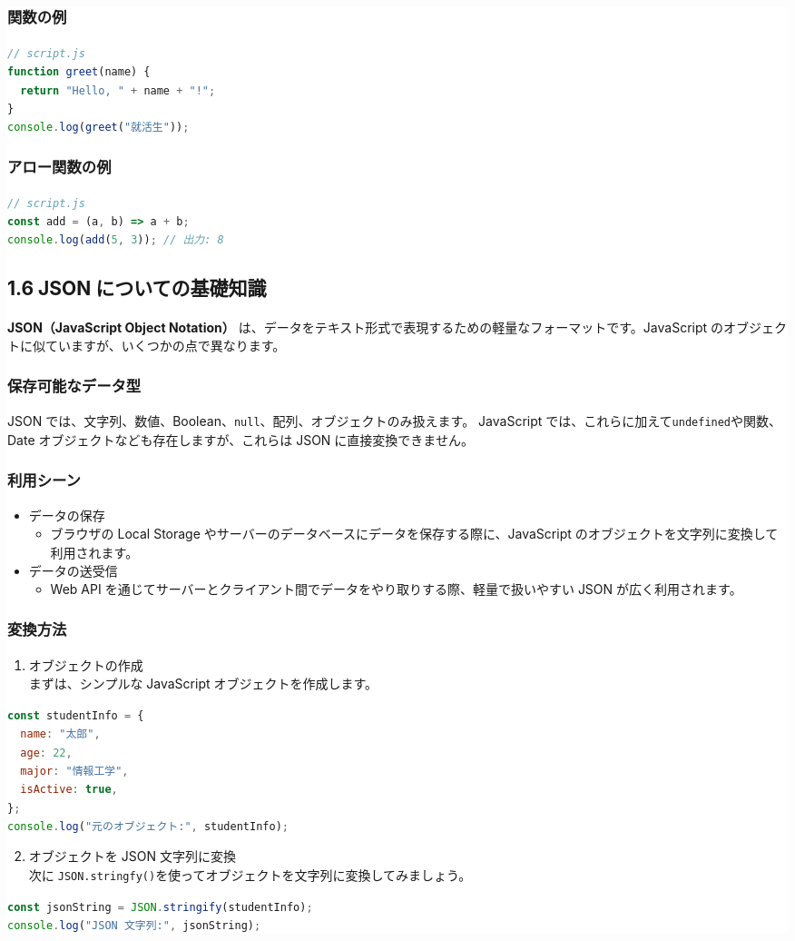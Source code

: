 ### 関数の例

```js
// script.js
function greet(name) {
  return "Hello, " + name + "!";
}
console.log(greet("就活生"));
```

### アロー関数の例

```js
// script.js
const add = (a, b) => a + b;
console.log(add(5, 3)); // 出力: 8
```

## 1.6 JSON についての基礎知識

**JSON（JavaScript Object Notation）** は、データをテキスト形式で表現するための軽量なフォーマットです。JavaScript のオブジェクトに似ていますが、いくつかの点で異なります。

### 保存可能なデータ型

JSON では、文字列、数値、Boolean、`null`、配列、オブジェクトのみ扱えます。
JavaScript では、これらに加えて`undefined`や関数、Date オブジェクトなども存在しますが、これらは JSON に直接変換できません。

### 利用シーン

- データの保存
  - ブラウザの Local Storage やサーバーのデータベースにデータを保存する際に、JavaScript のオブジェクトを文字列に変換して利用されます。
- データの送受信
  - Web API を通じてサーバーとクライアント間でデータをやり取りする際、軽量で扱いやすい JSON が広く利用されます。

### 変換方法

1. オブジェクトの作成  
   まずは、シンプルな JavaScript オブジェクトを作成します。

```js
const studentInfo = {
  name: "太郎",
  age: 22,
  major: "情報工学",
  isActive: true,
};
console.log("元のオブジェクト:", studentInfo);
```

2. オブジェクトを JSON 文字列に変換  
   次に `JSON.stringfy()`を使ってオブジェクトを文字列に変換してみましょう。

```js
const jsonString = JSON.stringify(studentInfo);
console.log("JSON 文字列:", jsonString);
```
